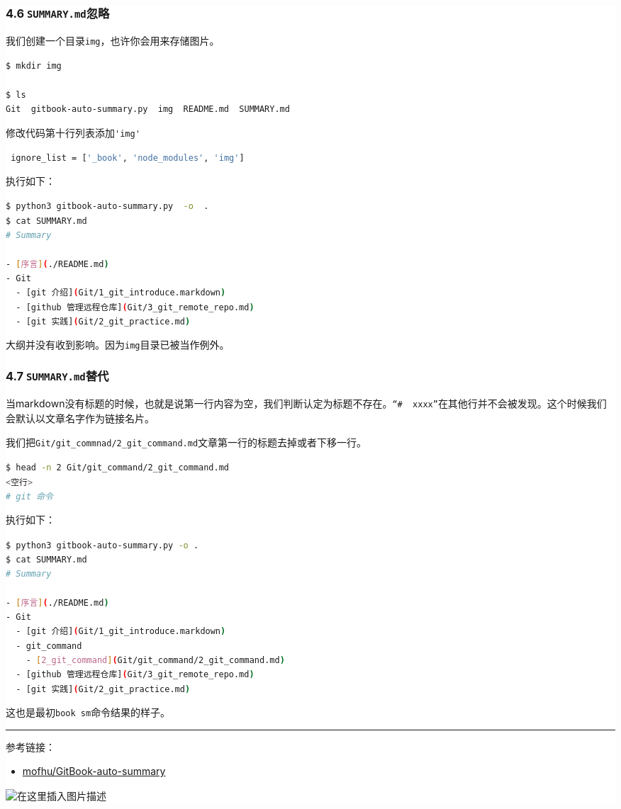 ### 4.6  `SUMMARY.md`忽略
我们创建一个目录`img`，也许你会用来存储图片。

```bash
$ mkdir img

$ ls
Git  gitbook-auto-summary.py  img  README.md  SUMMARY.md
```
修改代码第十行列表添加`'img'`

```bash
 ignore_list = ['_book', 'node_modules', 'img']
```
执行如下：

```bash
$ python3 gitbook-auto-summary.py  -o  .
$ cat SUMMARY.md 
# Summary

- [序言](./README.md)
- Git
  - [git 介绍](Git/1_git_introduce.markdown)
  - [github 管理远程仓库](Git/3_git_remote_repo.md)
  - [git 实践](Git/2_git_practice.md)
```
大纲并没有收到影响。因为`img`目录已被当作例外。

### 4.7 `SUMMARY.md`替代
当markdown没有标题的时候，也就是说第一行内容为空，我们判断认定为标题不存在。`“#  xxxx”`在其他行并不会被发现。这个时候我们会默认以文章名字作为链接名片。

我们把`Git/git_commnad/2_git_command.md`文章第一行的标题去掉或者下移一行。

```bash
$ head -n 2 Git/git_command/2_git_command.md 
<空行>
# git 命令
```
执行如下：

```bash
$ python3 gitbook-auto-summary.py -o .
$ cat SUMMARY.md 
# Summary

- [序言](./README.md)
- Git
  - [git 介绍](Git/1_git_introduce.markdown)
  - git_command
    - [2_git_command](Git/git_command/2_git_command.md)
  - [github 管理远程仓库](Git/3_git_remote_repo.md)
  - [git 实践](Git/2_git_practice.md)
```
这也是最初`book sm`命令结果的样子。

---
参考链接：

 - [mofhu/GitBook-auto-summary](http://frank-the-obscure.me/GitBook-auto-summary/)


![在这里插入图片描述](https://img-blog.csdnimg.cn/5caf2d895e41482ab69e909f8a0c8353.gif#pic_center)
